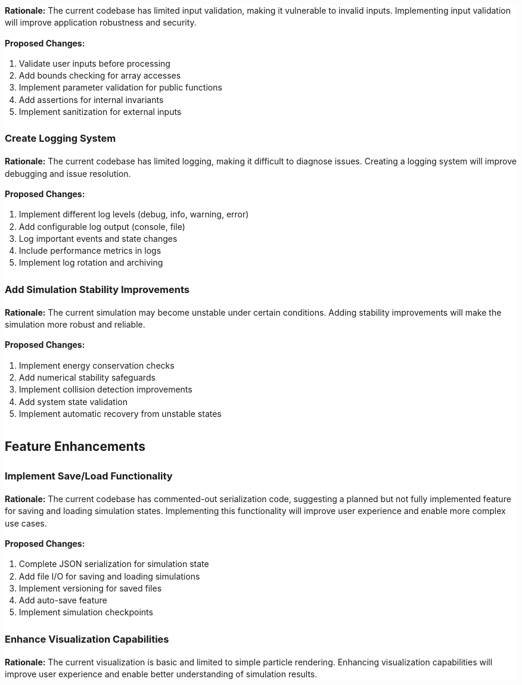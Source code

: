 **Rationale:** The current codebase has limited input validation, making it vulnerable to invalid inputs. Implementing input validation will improve application robustness and security.

**Proposed Changes:**
1. Validate user inputs before processing
2. Add bounds checking for array accesses
3. Implement parameter validation for public functions
4. Add assertions for internal invariants
5. Implement sanitization for external inputs

### Create Logging System

**Rationale:** The current codebase has limited logging, making it difficult to diagnose issues. Creating a logging system will improve debugging and issue resolution.

**Proposed Changes:**
1. Implement different log levels (debug, info, warning, error)
2. Add configurable log output (console, file)
3. Log important events and state changes
4. Include performance metrics in logs
5. Implement log rotation and archiving

### Add Simulation Stability Improvements

**Rationale:** The current simulation may become unstable under certain conditions. Adding stability improvements will make the simulation more robust and reliable.

**Proposed Changes:**
1. Implement energy conservation checks
2. Add numerical stability safeguards
3. Implement collision detection improvements
4. Add system state validation
5. Implement automatic recovery from unstable states

## Feature Enhancements

### Implement Save/Load Functionality

**Rationale:** The current codebase has commented-out serialization code, suggesting a planned but not fully implemented feature for saving and loading simulation states. Implementing this functionality will improve user experience and enable more complex use cases.

**Proposed Changes:**
1. Complete JSON serialization for simulation state
2. Add file I/O for saving and loading simulations
3. Implement versioning for saved files
4. Add auto-save feature
5. Implement simulation checkpoints

### Enhance Visualization Capabilities

**Rationale:** The current visualization is basic and limited to simple particle rendering. Enhancing visualization capabilities will improve user experience and enable better understanding of simulation results.
